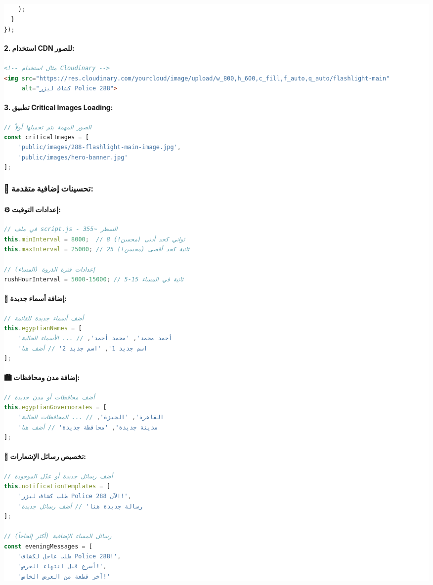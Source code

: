 ```javascript
    );
  }
});
```

#### 2. استخدام CDN للصور:
```html
<!-- مثال استخدام Cloudinary -->
<img src="https://res.cloudinary.com/yourcloud/image/upload/w_800,h_600,c_fill,f_auto,q_auto/flashlight-main"
     alt="كشاف ليزر Police 288">
```

#### 3. تطبيق Critical Images Loading:
```javascript
// الصور المهمة يتم تحميلها أولاً
const criticalImages = [
    'public/images/288-flashlight-main-image.jpg',
    'public/images/hero-banner.jpg'
];
```

### 🚀 تحسينات إضافية متقدمة:

#### ⚙️ إعدادات التوقيت:
```javascript
// في ملف script.js - السطر ~355
this.minInterval = 8000;  // 8 ثواني كحد أدنى (محسن!)
this.maxInterval = 25000; // 25 ثانية كحد أقصى (محسن!)

// إعدادات فترة الذروة (المساء)
rushHourInterval = 5000-15000; // 5-15 ثانية في المساء
```

#### 📝 إضافة أسماء جديدة:
```javascript
// أضف أسماء جديدة للقائمة
this.egyptianNames = [
    'أحمد محمد', 'محمد أحمد', // ... الأسماء الحالية
    'اسم جديد 1', 'اسم جديد 2' // أضف هنا
];
```

#### 🏙️ إضافة مدن ومحافظات:
```javascript
// أضف محافظات أو مدن جديدة
this.egyptianGovernorates = [
    'القاهرة', 'الجيزة', // ... المحافظات الحالية
    'مدينة جديدة', 'محافظة جديدة' // أضف هنا
];
```

#### 💬 تخصيص رسائل الإشعارات:
```javascript
// أضف رسائل جديدة أو عدّل الموجودة
this.notificationTemplates = [
    'طلب كشاف ليزر Police 288 الآن!',
    'رسالة جديدة هنا' // أضف رسائل جديدة
];

// رسائل المساء الإضافية (أكثر إلحاحاً)
const eveningMessages = [
    'طلب عاجل لكشاف Police 288!',
    'أسرع قبل انتهاء العرض!',
    'آخر قطعة من العرض الخاص!'
```